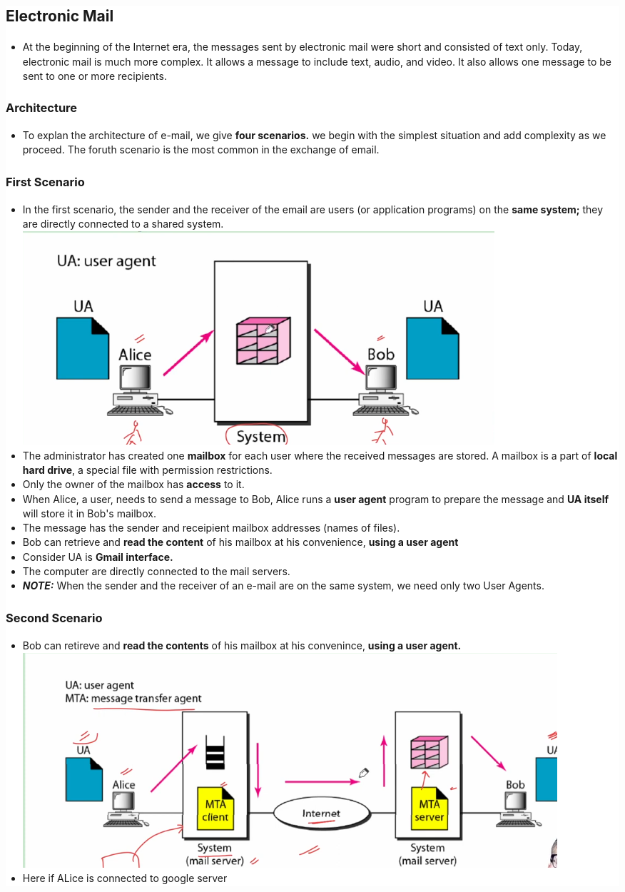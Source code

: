 ## Electronic Mail
- At the beginning of the Internet era, the messages sent by electronic mail were short and consisted of text only. Today, electronic mail is much more complex. It allows a message to include text, audio, and video. It also allows one message to be sent to one or more recipients.
### Architecture
- To explan the architecture of e-mail, we give **four scenarios.** we begin with the simplest situation and add complexity as we proceed. The foruth scenario is the most common in the exchange of email.
### First Scenario
- In the first scenario, the sender and the receiver of the email are users (or application programs) on the **same system;** they are directly connected to a shared system.
![Alt text](image-5.png)
- The administrator has created one **mailbox** for each user where the received messages are stored. A mailbox is a part of **local hard drive**, a special file with permission restrictions.
- Only the owner of the mailbox has **access** to it.
- When Alice, a user, needs to send a message to Bob, Alice runs a **user agent** program to prepare the message and **UA itself** will store it in Bob's mailbox.
- The message has the sender and receipient mailbox addresses (names of files).
- Bob can retrieve and **read the content** of his mailbox at his convenience, **using a user agent**
- Consider UA is **Gmail interface.**
- The computer are directly connected to the mail servers.
- ***NOTE:*** When the sender and the receiver of an e-mail are on the same system, we need only two User Agents.
### Second Scenario
- Bob can retireve and **read the contents** of his mailbox at his convenince, **using a user agent.**
![Alt text](image-6.png)
- Here if ALice is connected to google server